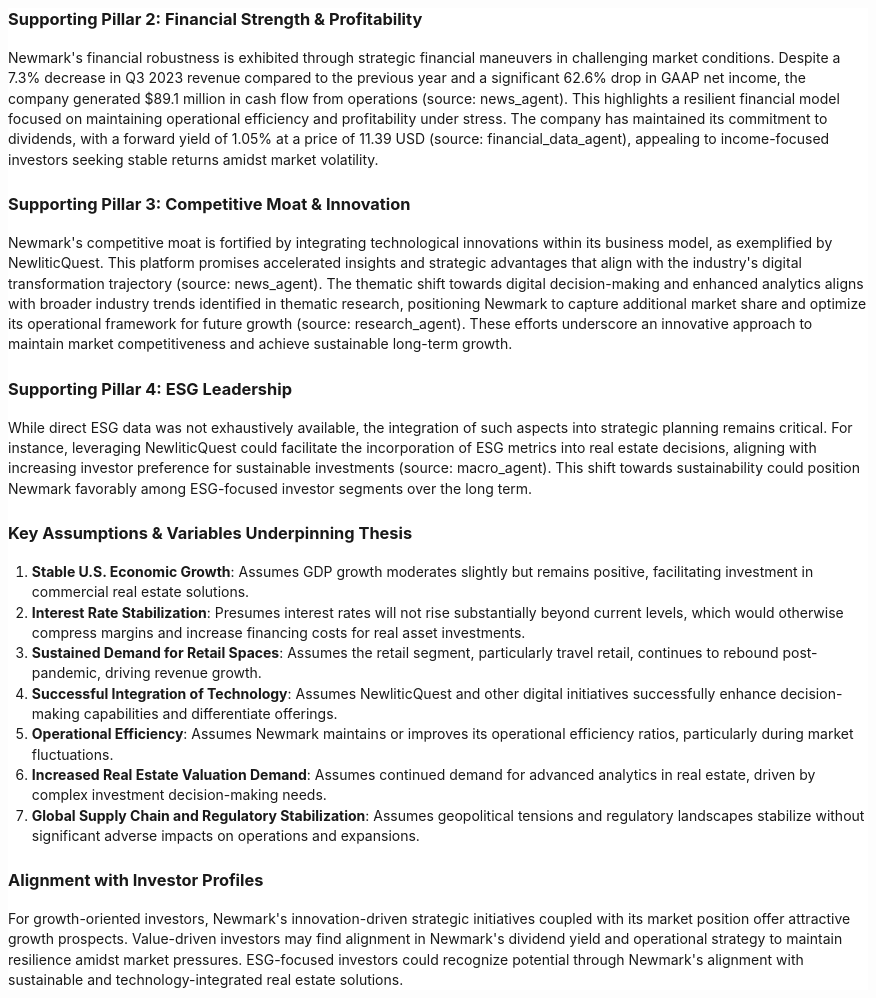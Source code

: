 ### Supporting Pillar 2: Financial Strength & Profitability

Newmark's financial robustness is exhibited through strategic financial maneuvers in challenging market conditions. Despite a 7.3% decrease in Q3 2023 revenue compared to the previous year and a significant 62.6% drop in GAAP net income, the company generated $89.1 million in cash flow from operations (source: news_agent). This highlights a resilient financial model focused on maintaining operational efficiency and profitability under stress. The company has maintained its commitment to dividends, with a forward yield of 1.05% at a price of 11.39 USD (source: financial_data_agent), appealing to income-focused investors seeking stable returns amidst market volatility.

### Supporting Pillar 3: Competitive Moat & Innovation

Newmark's competitive moat is fortified by integrating technological innovations within its business model, as exemplified by NewliticQuest. This platform promises accelerated insights and strategic advantages that align with the industry's digital transformation trajectory (source: news_agent). The thematic shift towards digital decision-making and enhanced analytics aligns with broader industry trends identified in thematic research, positioning Newmark to capture additional market share and optimize its operational framework for future growth (source: research_agent). These efforts underscore an innovative approach to maintain market competitiveness and achieve sustainable long-term growth.

### Supporting Pillar 4: ESG Leadership

While direct ESG data was not exhaustively available, the integration of such aspects into strategic planning remains critical. For instance, leveraging NewliticQuest could facilitate the incorporation of ESG metrics into real estate decisions, aligning with increasing investor preference for sustainable investments (source: macro_agent). This shift towards sustainability could position Newmark favorably among ESG-focused investor segments over the long term.

### Key Assumptions & Variables Underpinning Thesis

1. **Stable U.S. Economic Growth**: Assumes GDP growth moderates slightly but remains positive, facilitating investment in commercial real estate solutions.
2. **Interest Rate Stabilization**: Presumes interest rates will not rise substantially beyond current levels, which would otherwise compress margins and increase financing costs for real asset investments.
3. **Sustained Demand for Retail Spaces**: Assumes the retail segment, particularly travel retail, continues to rebound post-pandemic, driving revenue growth.
4. **Successful Integration of Technology**: Assumes NewliticQuest and other digital initiatives successfully enhance decision-making capabilities and differentiate offerings.
5. **Operational Efficiency**: Assumes Newmark maintains or improves its operational efficiency ratios, particularly during market fluctuations.
6. **Increased Real Estate Valuation Demand**: Assumes continued demand for advanced analytics in real estate, driven by complex investment decision-making needs.
7. **Global Supply Chain and Regulatory Stabilization**: Assumes geopolitical tensions and regulatory landscapes stabilize without significant adverse impacts on operations and expansions.

### Alignment with Investor Profiles

For growth-oriented investors, Newmark's innovation-driven strategic initiatives coupled with its market position offer attractive growth prospects. Value-driven investors may find alignment in Newmark's dividend yield and operational strategy to maintain resilience amidst market pressures. ESG-focused investors could recognize potential through Newmark's alignment with sustainable and technology-integrated real estate solutions.
